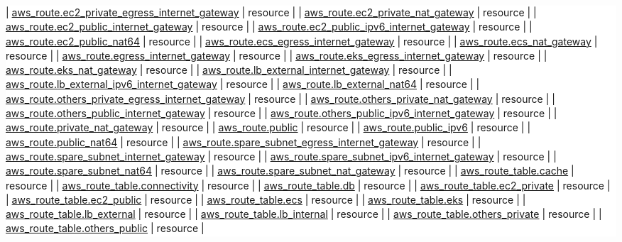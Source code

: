 | [aws_route.ec2_private_egress_internet_gateway](https://registry.terraform.io/providers/hashicorp/aws/latest/docs/resources/route) | resource |
| [aws_route.ec2_private_nat_gateway](https://registry.terraform.io/providers/hashicorp/aws/latest/docs/resources/route) | resource |
| [aws_route.ec2_public_internet_gateway](https://registry.terraform.io/providers/hashicorp/aws/latest/docs/resources/route) | resource |
| [aws_route.ec2_public_ipv6_internet_gateway](https://registry.terraform.io/providers/hashicorp/aws/latest/docs/resources/route) | resource |
| [aws_route.ec2_public_nat64](https://registry.terraform.io/providers/hashicorp/aws/latest/docs/resources/route) | resource |
| [aws_route.ecs_egress_internet_gateway](https://registry.terraform.io/providers/hashicorp/aws/latest/docs/resources/route) | resource |
| [aws_route.ecs_nat_gateway](https://registry.terraform.io/providers/hashicorp/aws/latest/docs/resources/route) | resource |
| [aws_route.egress_internet_gateway](https://registry.terraform.io/providers/hashicorp/aws/latest/docs/resources/route) | resource |
| [aws_route.eks_egress_internet_gateway](https://registry.terraform.io/providers/hashicorp/aws/latest/docs/resources/route) | resource |
| [aws_route.eks_nat_gateway](https://registry.terraform.io/providers/hashicorp/aws/latest/docs/resources/route) | resource |
| [aws_route.lb_external_internet_gateway](https://registry.terraform.io/providers/hashicorp/aws/latest/docs/resources/route) | resource |
| [aws_route.lb_external_ipv6_internet_gateway](https://registry.terraform.io/providers/hashicorp/aws/latest/docs/resources/route) | resource |
| [aws_route.lb_external_nat64](https://registry.terraform.io/providers/hashicorp/aws/latest/docs/resources/route) | resource |
| [aws_route.others_private_egress_internet_gateway](https://registry.terraform.io/providers/hashicorp/aws/latest/docs/resources/route) | resource |
| [aws_route.others_private_nat_gateway](https://registry.terraform.io/providers/hashicorp/aws/latest/docs/resources/route) | resource |
| [aws_route.others_public_internet_gateway](https://registry.terraform.io/providers/hashicorp/aws/latest/docs/resources/route) | resource |
| [aws_route.others_public_ipv6_internet_gateway](https://registry.terraform.io/providers/hashicorp/aws/latest/docs/resources/route) | resource |
| [aws_route.private_nat_gateway](https://registry.terraform.io/providers/hashicorp/aws/latest/docs/resources/route) | resource |
| [aws_route.public](https://registry.terraform.io/providers/hashicorp/aws/latest/docs/resources/route) | resource |
| [aws_route.public_ipv6](https://registry.terraform.io/providers/hashicorp/aws/latest/docs/resources/route) | resource |
| [aws_route.public_nat64](https://registry.terraform.io/providers/hashicorp/aws/latest/docs/resources/route) | resource |
| [aws_route.spare_subnet_egress_internet_gateway](https://registry.terraform.io/providers/hashicorp/aws/latest/docs/resources/route) | resource |
| [aws_route.spare_subnet_internet_gateway](https://registry.terraform.io/providers/hashicorp/aws/latest/docs/resources/route) | resource |
| [aws_route.spare_subnet_ipv6_internet_gateway](https://registry.terraform.io/providers/hashicorp/aws/latest/docs/resources/route) | resource |
| [aws_route.spare_subnet_nat64](https://registry.terraform.io/providers/hashicorp/aws/latest/docs/resources/route) | resource |
| [aws_route.spare_subnet_nat_gateway](https://registry.terraform.io/providers/hashicorp/aws/latest/docs/resources/route) | resource |
| [aws_route_table.cache](https://registry.terraform.io/providers/hashicorp/aws/latest/docs/resources/route_table) | resource |
| [aws_route_table.connectivity](https://registry.terraform.io/providers/hashicorp/aws/latest/docs/resources/route_table) | resource |
| [aws_route_table.db](https://registry.terraform.io/providers/hashicorp/aws/latest/docs/resources/route_table) | resource |
| [aws_route_table.ec2_private](https://registry.terraform.io/providers/hashicorp/aws/latest/docs/resources/route_table) | resource |
| [aws_route_table.ec2_public](https://registry.terraform.io/providers/hashicorp/aws/latest/docs/resources/route_table) | resource |
| [aws_route_table.ecs](https://registry.terraform.io/providers/hashicorp/aws/latest/docs/resources/route_table) | resource |
| [aws_route_table.eks](https://registry.terraform.io/providers/hashicorp/aws/latest/docs/resources/route_table) | resource |
| [aws_route_table.lb_external](https://registry.terraform.io/providers/hashicorp/aws/latest/docs/resources/route_table) | resource |
| [aws_route_table.lb_internal](https://registry.terraform.io/providers/hashicorp/aws/latest/docs/resources/route_table) | resource |
| [aws_route_table.others_private](https://registry.terraform.io/providers/hashicorp/aws/latest/docs/resources/route_table) | resource |
| [aws_route_table.others_public](https://registry.terraform.io/providers/hashicorp/aws/latest/docs/resources/route_table) | resource |